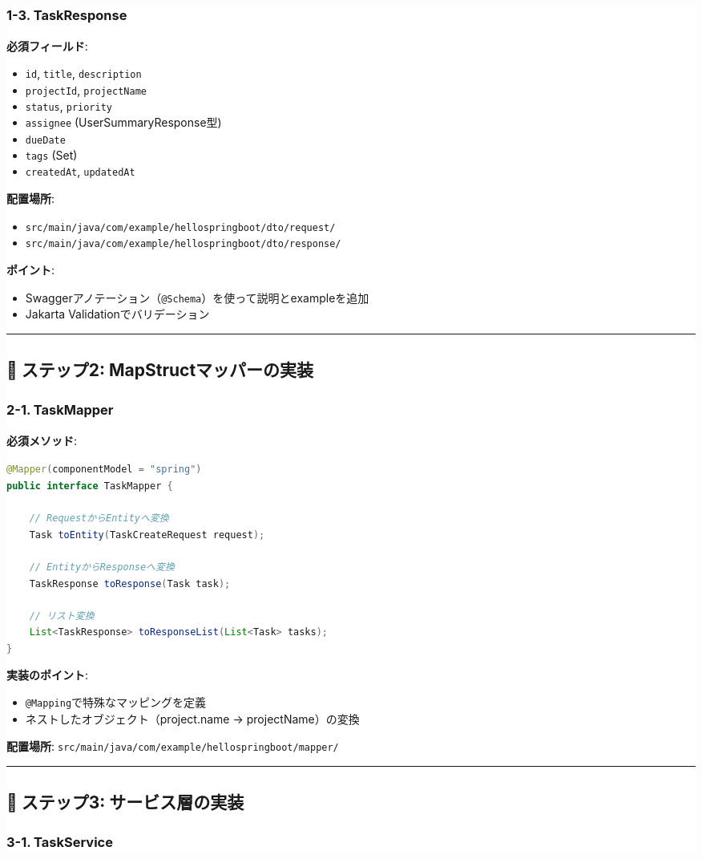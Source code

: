 ### 1-3. TaskResponse

**必須フィールド**:
- `id`, `title`, `description`
- `projectId`, `projectName`
- `status`, `priority`
- `assignee` (UserSummaryResponse型)
- `dueDate`
- `tags` (Set<TagResponse>)
- `createdAt`, `updatedAt`

**配置場所**: 
- `src/main/java/com/example/hellospringboot/dto/request/`
- `src/main/java/com/example/hellospringboot/dto/response/`

**ポイント**:
- Swaggerアノテーション（`@Schema`）を使って説明とexampleを追加
- Jakarta Validationでバリデーション

---

## 🚀 ステップ2: MapStructマッパーの実装

### 2-1. TaskMapper

**必須メソッド**:
```java
@Mapper(componentModel = "spring")
public interface TaskMapper {
    
    // RequestからEntityへ変換
    Task toEntity(TaskCreateRequest request);
    
    // EntityからResponseへ変換
    TaskResponse toResponse(Task task);
    
    // リスト変換
    List<TaskResponse> toResponseList(List<Task> tasks);
}
```

**実装のポイント**:
- `@Mapping`で特殊なマッピングを定義
- ネストしたオブジェクト（project.name → projectName）の変換

**配置場所**: `src/main/java/com/example/hellospringboot/mapper/`

---

## 🚀 ステップ3: サービス層の実装

### 3-1. TaskService
